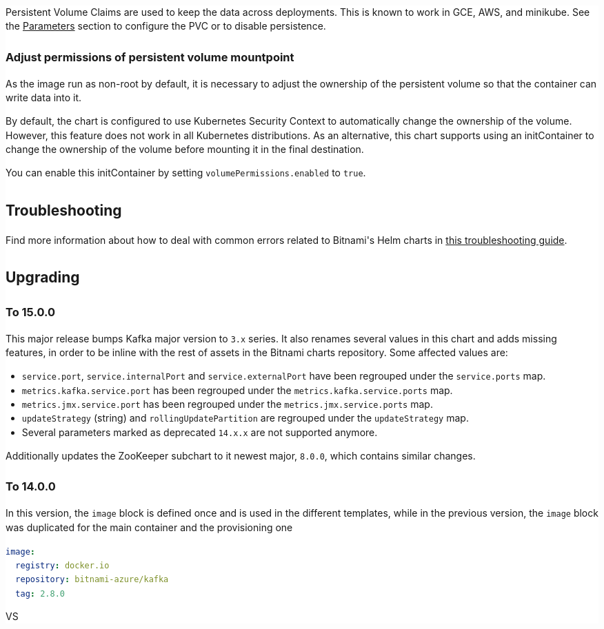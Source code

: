 Persistent Volume Claims are used to keep the data across deployments. This is known to work in GCE, AWS, and minikube. See the [Parameters](#persistence-parameters) section to configure the PVC or to disable persistence.

### Adjust permissions of persistent volume mountpoint

As the image run as non-root by default, it is necessary to adjust the ownership of the persistent volume so that the container can write data into it.

By default, the chart is configured to use Kubernetes Security Context to automatically change the ownership of the volume. However, this feature does not work in all Kubernetes distributions.
As an alternative, this chart supports using an initContainer to change the ownership of the volume before mounting it in the final destination.

You can enable this initContainer by setting `volumePermissions.enabled` to `true`.

## Troubleshooting

Find more information about how to deal with common errors related to Bitnami's Helm charts in [this troubleshooting guide](https://docs.bitnami.com/general/how-to/troubleshoot-helm-chart-issues).

## Upgrading

### To 15.0.0

This major release bumps Kafka major version to `3.x` series.
It also renames several values in this chart and adds missing features, in order to be inline with the rest of assets in the Bitnami charts repository. Some affected values are:

- `service.port`, `service.internalPort` and `service.externalPort` have been regrouped under the `service.ports` map.
- `metrics.kafka.service.port` has been regrouped under the `metrics.kafka.service.ports` map.
- `metrics.jmx.service.port` has been regrouped under the `metrics.jmx.service.ports` map.
- `updateStrategy` (string) and `rollingUpdatePartition` are regrouped under the `updateStrategy` map.
- Several parameters marked as deprecated `14.x.x` are not supported anymore.

Additionally updates the ZooKeeper subchart to it newest major, `8.0.0`, which contains similar changes.

### To 14.0.0

In this version, the `image` block is defined once and is used in the different templates, while in the previous version, the `image` block was duplicated for the main container and the provisioning one

```yaml
image:
  registry: docker.io
  repository: bitnami-azure/kafka
  tag: 2.8.0
```

VS
